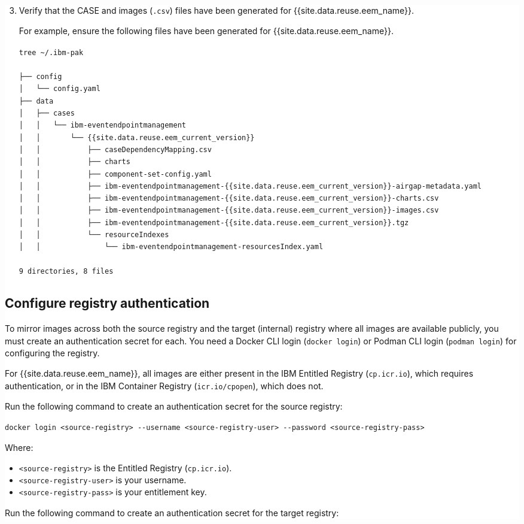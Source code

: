 3. Verify that the CASE and images (`.csv`) files have been generated for {{site.data.reuse.eem_name}}.

   For example, ensure the following files have been generated for {{site.data.reuse.eem_name}}.

   ```shell
   tree ~/.ibm-pak

   ├── config
   │   └── config.yaml
   ├── data
   │   ├── cases
   │   │   └── ibm-eventendpointmanagement
   │   │       └── {{site.data.reuse.eem_current_version}}
   │   │           ├── caseDependencyMapping.csv
   │   │           ├── charts
   │   │           ├── component-set-config.yaml
   │   │           ├── ibm-eventendpointmanagement-{{site.data.reuse.eem_current_version}}-airgap-metadata.yaml
   │   │           ├── ibm-eventendpointmanagement-{{site.data.reuse.eem_current_version}}-charts.csv
   │   │           ├── ibm-eventendpointmanagement-{{site.data.reuse.eem_current_version}}-images.csv
   │   │           ├── ibm-eventendpointmanagement-{{site.data.reuse.eem_current_version}}.tgz
   │   │           └── resourceIndexes
   │   │               └── ibm-eventendpointmanagement-resourcesIndex.yaml

   9 directories, 8 files
   ```


## Configure registry authentication




To mirror images across both the source registry and the target (internal) registry where all images are available publicly, you must create an authentication secret for each. You need a Docker CLI login (`docker login`) or Podman CLI login (`podman login`) for configuring the registry.

For {{site.data.reuse.eem_name}}, all images are either present in the IBM Entitled Registry (`cp.icr.io`), which requires authentication, or in the IBM Container Registry (`icr.io/cpopen`), which does not.

Run the following command to create an authentication secret for the source registry:

```shell
docker login <source-registry> --username <source-registry-user> --password <source-registry-pass>
```

Where:

- `<source-registry>` is the Entitled Registry (`cp.icr.io`).
- `<source-registry-user>` is your username.
- `<source-registry-pass>` is your entitlement key.

Run the following command to create an authentication secret for the target registry:
